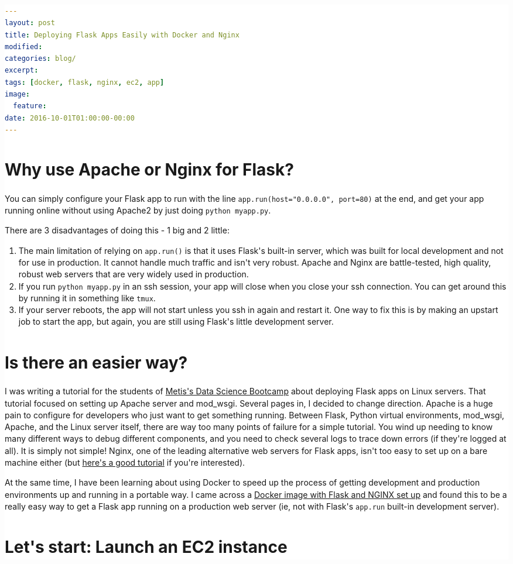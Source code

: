 ```yaml
---
layout: post
title: Deploying Flask Apps Easily with Docker and Nginx
modified:
categories: blog/
excerpt:
tags: [docker, flask, nginx, ec2, app]
image:
  feature:
date: 2016-10-01T01:00:00-00:00
---
```


# Why use Apache or Nginx for Flask?

You can simply configure your Flask app to run with the line `app.run(host="0.0.0.0", port=80)` at the end, and get your app running online without using Apache2 by just doing `python myapp.py`.

There are 3 disadvantages of doing this - 1 big and 2 little:

1. The main limitation of relying on `app.run()` is that it uses Flask's built-in server, which was built for local development and not for use in production. It cannot handle much traffic and isn't very robust. Apache and Nginx are battle-tested, high quality, robust web servers that are very widely used in production.
2. If you run `python myapp.py` in an ssh session, your app will close when you close your ssh connection. You can get around this by running it in something like `tmux`.
3. If your server reboots, the app will not start unless you ssh in again and restart it. One way to fix this is by making an upstart job to start the app, but again, you are still using Flask's little development server.

# Is there an easier way?

I was writing a tutorial for the students of [Metis's Data Science Bootcamp](http://www.thisismetis.com) about deploying Flask apps on Linux servers. That tutorial focused on setting up Apache server and mod_wsgi. Several pages in, I decided to change direction. Apache is a huge pain to configure for developers who just want to get something running. Between Flask, Python virtual environments, mod_wsgi, Apache, and the Linux server itself, there are way too many points of failure for a simple tutorial. You wind up needing to know many different ways to debug different components, and you need to check several logs to trace down errors (if they're logged at all). It is simply not simple! Nginx, one of the leading alternative web servers for Flask apps, isn't too easy to set up on a bare machine either (but [here's a good tutorial](https://www.digitalocean.com/community/tutorials/how-to-serve-flask-applications-with-uwsgi-and-nginx-on-ubuntu-14-04) if you're interested).

At the same time, I have been learning about using Docker to speed up the process of getting development and production environments up and running in a portable way. I came across a [Docker image with Flask and NGINX set up](https://github.com/tiangolo/uwsgi-nginx-flask-docker) and found this to be a really easy way to get a Flask app running on a production web server (ie, not with Flask's `app.run` built-in development server).

# Let's start: Launch an EC2 instance
